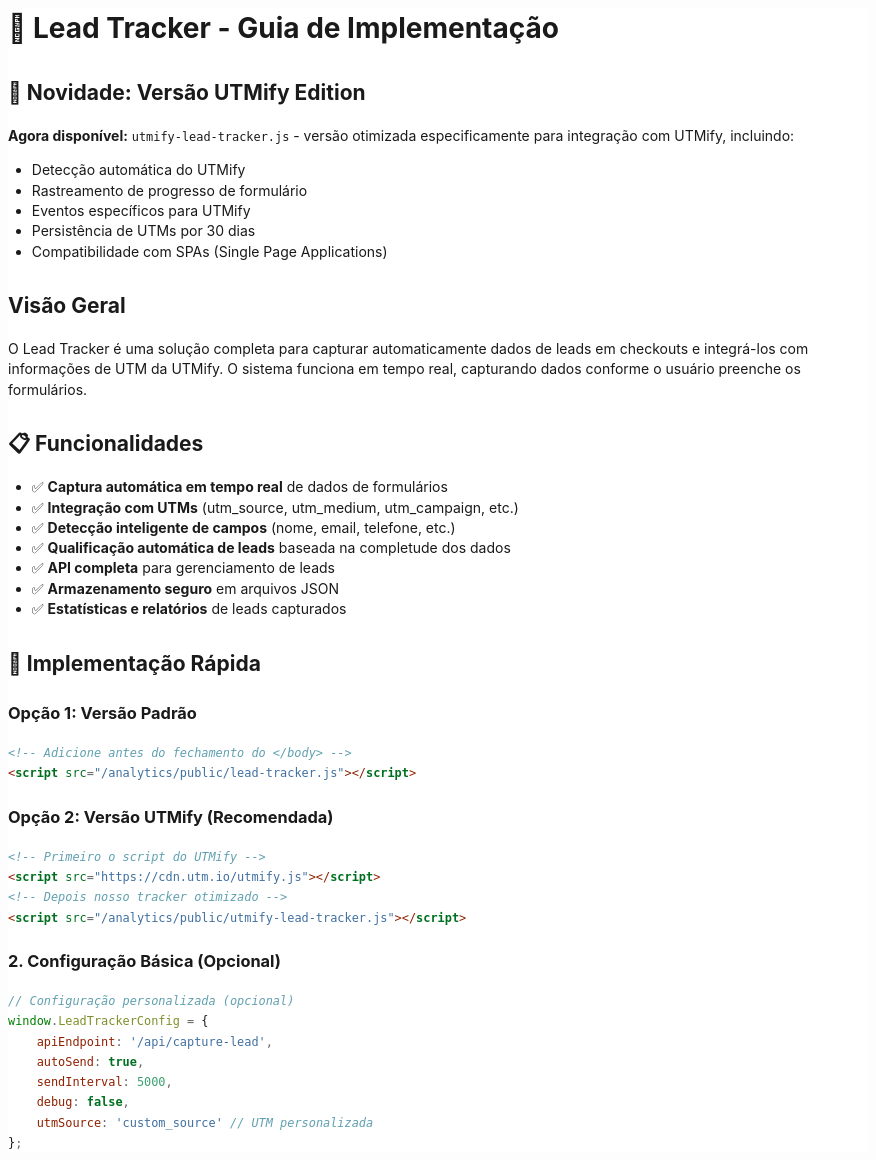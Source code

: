 # 🎯 Lead Tracker - Guia de Implementação

## 🚀 Novidade: Versão UTMify Edition

**Agora disponível:** `utmify-lead-tracker.js` - versão otimizada especificamente para integração com UTMify, incluindo:
- Detecção automática do UTMify
- Rastreamento de progresso de formulário
- Eventos específicos para UTMify
- Persistência de UTMs por 30 dias
- Compatibilidade com SPAs (Single Page Applications)

## Visão Geral

O Lead Tracker é uma solução completa para capturar automaticamente dados de leads em checkouts e integrá-los com informações de UTM da UTMify. O sistema funciona em tempo real, capturando dados conforme o usuário preenche os formulários.

## 📋 Funcionalidades

- ✅ **Captura automática em tempo real** de dados de formulários
- ✅ **Integração com UTMs** (utm_source, utm_medium, utm_campaign, etc.)
- ✅ **Detecção inteligente de campos** (nome, email, telefone, etc.)
- ✅ **Qualificação automática de leads** baseada na completude dos dados
- ✅ **API completa** para gerenciamento de leads
- ✅ **Armazenamento seguro** em arquivos JSON
- ✅ **Estatísticas e relatórios** de leads capturados

## 🚀 Implementação Rápida

### Opção 1: Versão Padrão
```html
<!-- Adicione antes do fechamento do </body> -->
<script src="/analytics/public/lead-tracker.js"></script>
```

### Opção 2: Versão UTMify (Recomendada)
```html
<!-- Primeiro o script do UTMify -->
<script src="https://cdn.utm.io/utmify.js"></script>
<!-- Depois nosso tracker otimizado -->
<script src="/analytics/public/utmify-lead-tracker.js"></script>
```

### 2. Configuração Básica (Opcional)

```javascript
// Configuração personalizada (opcional)
window.LeadTrackerConfig = {
    apiEndpoint: '/api/capture-lead',
    autoSend: true,
    sendInterval: 5000,
    debug: false,
    utmSource: 'custom_source' // UTM personalizada
};
```
